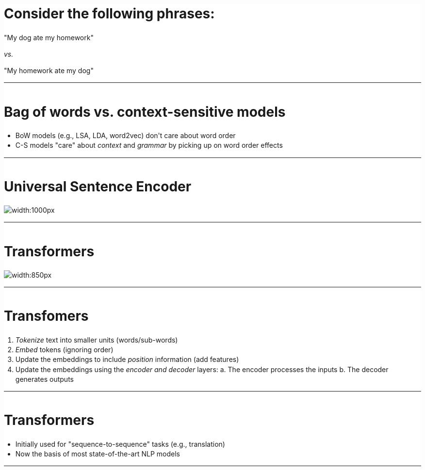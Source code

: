
# Consider the following phrases:

"My dog ate my homework"

*vs.*

"My homework ate my dog"

---

# Bag of words vs. context-sensitive models

- BoW models (e.g., LSA, LDA, word2vec) don't care about word order
- C-S models "care" about *context* and *grammar* by picking up on word order effects

---

# Universal Sentence Encoder

![width:1000px](https://learnopencv.com/wp-content/uploads/2018/11/Universal-Sentence-Encoder.png)

---

# Transformers

![width:850px](https://miro.medium.com/v2/resize:fit:1400/1*iy12bH-FiUNOy9-0bULgSg.png)

---

# Transfomers

1. *Tokenize* text into smaller units (words/sub-words)
2. *Embed* tokens (ignoring order)
3. Update the embeddings to include *position* information (add features)
4. Update the embeddings using the *encoder and decoder* layers:
  a. The encoder processes the inputs
  b. The decoder generates outputs

---

# Transformers

- Initially used for "sequence-to-sequence" tasks (e.g., translation)
- Now the basis of most state-of-the-art NLP models

---
